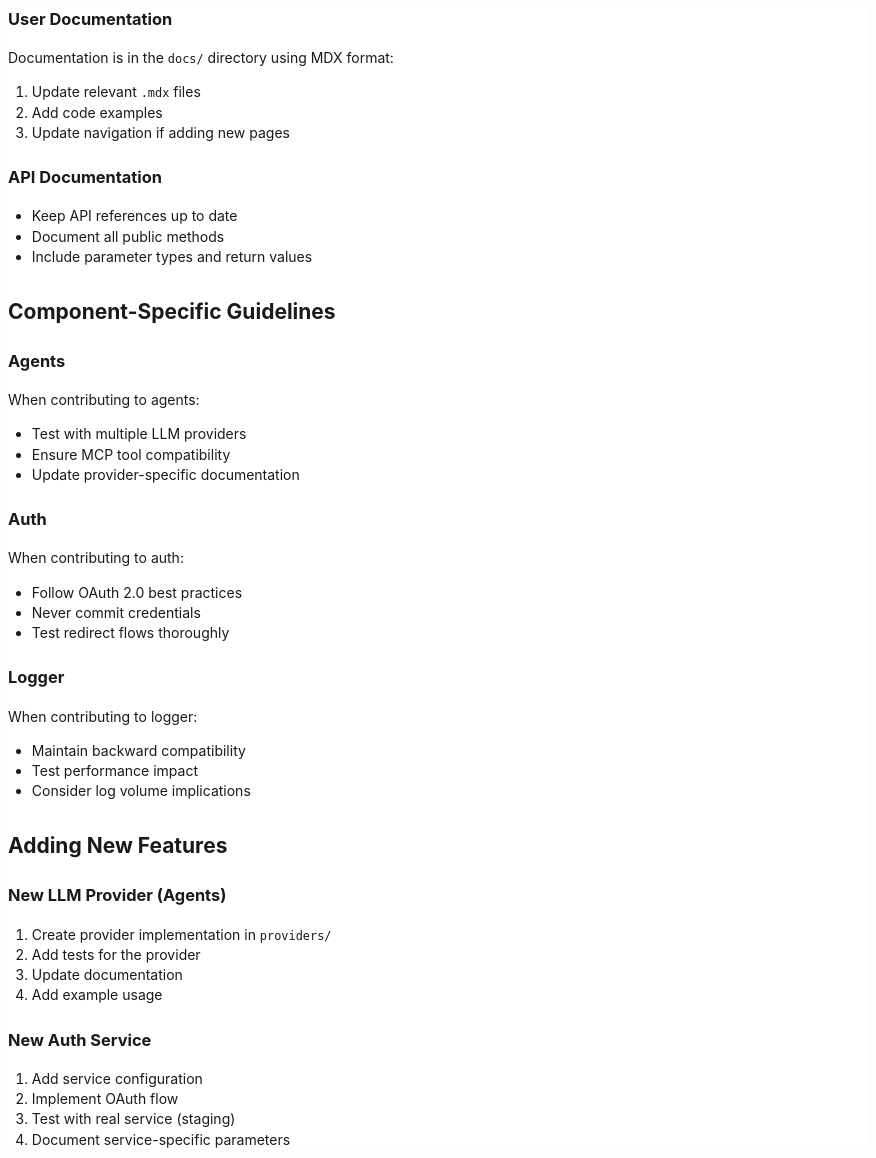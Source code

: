### User Documentation

Documentation is in the `docs/` directory using MDX format:

1. Update relevant `.mdx` files
2. Add code examples
3. Update navigation if adding new pages

### API Documentation

- Keep API references up to date
- Document all public methods
- Include parameter types and return values

## Component-Specific Guidelines

### Agents

When contributing to agents:
- Test with multiple LLM providers
- Ensure MCP tool compatibility
- Update provider-specific documentation

### Auth

When contributing to auth:
- Follow OAuth 2.0 best practices
- Never commit credentials
- Test redirect flows thoroughly

### Logger

When contributing to logger:
- Maintain backward compatibility
- Test performance impact
- Consider log volume implications

## Adding New Features

### New LLM Provider (Agents)

1. Create provider implementation in `providers/`
2. Add tests for the provider
3. Update documentation
4. Add example usage

### New Auth Service

1. Add service configuration
2. Implement OAuth flow
3. Test with real service (staging)
4. Document service-specific parameters

